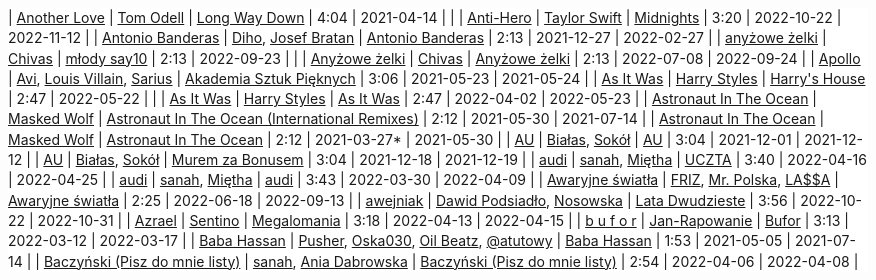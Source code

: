 | [Another Love](https://open.spotify.com/track/7jtQIBanIiJOMS6RyCx6jZ) | [Tom Odell](https://open.spotify.com/artist/2txHhyCwHjUEpJjWrEyqyX) | [Long Way Down](https://open.spotify.com/album/0KGBW1MQtC2aFPCDUdAkdJ) | 4:04 | 2021-04-14 |  |
| [Anti\-Hero](https://open.spotify.com/track/0V3wPSX9ygBnCm8psDIegu) | [Taylor Swift](https://open.spotify.com/artist/06HL4z0CvFAxyc27GXpf02) | [Midnights](https://open.spotify.com/album/151w1FgRZfnKZA9FEcg9Z3) | 3:20 | 2022-10-22 | 2022-11-12 |
| [Antonio Banderas](https://open.spotify.com/track/2U1ApzZScKQbR5RWvVO3rY) | [Diho](https://open.spotify.com/artist/6PcYcDQ7UCL4U5PopumiWY), [Josef Bratan](https://open.spotify.com/artist/4RoVw3AbSvjr1KFpzjBZgA) | [Antonio Banderas](https://open.spotify.com/album/7vji10z5neto51VLSHFzVZ) | 2:13 | 2021-12-27 | 2022-02-27 |
| [anyżowe żelki](https://open.spotify.com/track/2qqiGxy47FbviXuPW7crUH) | [Chivas](https://open.spotify.com/artist/1fZAAHNWdSM5gqbi9o5iEA) | [młody say10](https://open.spotify.com/album/4r0SGmxQ5XgR5nGyyOiO91) | 2:13 | 2022-09-23 |  |
| [Anyżowe żelki](https://open.spotify.com/track/7AGGiiTX5RhsVM2rYF6s5O) | [Chivas](https://open.spotify.com/artist/1fZAAHNWdSM5gqbi9o5iEA) | [Anyżowe żelki](https://open.spotify.com/album/5bYQfIpnHyL18WS668K4Ll) | 2:13 | 2022-07-08 | 2022-09-24 |
| [Apollo](https://open.spotify.com/track/2S13g8BhBuFzkGpwDw1ONM) | [Avi](https://open.spotify.com/artist/5NmRijhUHZnaADekOLcOyl), [Louis Villain](https://open.spotify.com/artist/5k96hVqrpJoo0zmlVggVzv), [Sarius](https://open.spotify.com/artist/3sW41aChSc5bBow0Folc1S) | [Akademia Sztuk Pięknych](https://open.spotify.com/album/2pzDm1usjCxQGw8nYU8nkZ) | 3:06 | 2021-05-23 | 2021-05-24 |
| [As It Was](https://open.spotify.com/track/4Dvkj6JhhA12EX05fT7y2e) | [Harry Styles](https://open.spotify.com/artist/6KImCVD70vtIoJWnq6nGn3) | [Harry's House](https://open.spotify.com/album/5r36AJ6VOJtp00oxSkBZ5h) | 2:47 | 2022-05-22 |  |
| [As It Was](https://open.spotify.com/track/4LRPiXqCikLlN15c3yImP7) | [Harry Styles](https://open.spotify.com/artist/6KImCVD70vtIoJWnq6nGn3) | [As It Was](https://open.spotify.com/album/2pqdSWeJVsXAhHFuVLzuA8) | 2:47 | 2022-04-02 | 2022-05-23 |
| [Astronaut In The Ocean](https://open.spotify.com/track/0BGwAKW4u8kWOhWFflZxfl) | [Masked Wolf](https://open.spotify.com/artist/1uU7g3DNSbsu0QjSEqZtEd) | [Astronaut In The Ocean \(International Remixes\)](https://open.spotify.com/album/4YtSVQwETLHiKNZXySp7Mw) | 2:12 | 2021-05-30 | 2021-07-14 |
| [Astronaut In The Ocean](https://open.spotify.com/track/3VT8hOC5vuDXBsHrR53WFh) | [Masked Wolf](https://open.spotify.com/artist/1uU7g3DNSbsu0QjSEqZtEd) | [Astronaut In The Ocean](https://open.spotify.com/album/57UjGWNfxfsBCykDm73XBK) | 2:12 | 2021-03-27\* | 2021-05-30 |
| [AU](https://open.spotify.com/track/26ZykT07xwMJxw98azYgor) | [Białas](https://open.spotify.com/artist/2ufQfSFDFXfMS7MEMzdGZE), [Sokół](https://open.spotify.com/artist/5Kuxl5ZenCl9fYzmtin6ot) | [AU](https://open.spotify.com/album/6x5PUGvxr0yI2jyrFpBTVj) | 3:04 | 2021-12-01 | 2021-12-12 |
| [AU](https://open.spotify.com/track/080nnzzeeOts6GH9v4MsEt) | [Białas](https://open.spotify.com/artist/2ufQfSFDFXfMS7MEMzdGZE), [Sokół](https://open.spotify.com/artist/5Kuxl5ZenCl9fYzmtin6ot) | [Murem za Bonusem](https://open.spotify.com/album/2U5g2dpq7FcAmvJTiTjVmW) | 3:04 | 2021-12-18 | 2021-12-19 |
| [audi](https://open.spotify.com/track/6M4nn0RQYnmB12pxZjsmCa) | [sanah](https://open.spotify.com/artist/0TMvoNR0AIJV138mHY6jdE), [Miętha](https://open.spotify.com/artist/7FXTirgSWxaPY9k4mrYChs) | [UCZTA](https://open.spotify.com/album/7G9ImTT4M1vC44tkVgtdQz) | 3:40 | 2022-04-16 | 2022-04-25 |
| [audi](https://open.spotify.com/track/5XQWRhOjCWb2HekJhdQXMB) | [sanah](https://open.spotify.com/artist/0TMvoNR0AIJV138mHY6jdE), [Miętha](https://open.spotify.com/artist/7FXTirgSWxaPY9k4mrYChs) | [audi](https://open.spotify.com/album/5y5FnBkcn5PvAxVTvsImiE) | 3:43 | 2022-03-30 | 2022-04-09 |
| [Awaryjne światła](https://open.spotify.com/track/5unyYFSkKz0lhsNsAx3fAz) | [FRIZ](https://open.spotify.com/artist/6K02Q2fEVl7WMmMqN85tIc), [Mr\. Polska](https://open.spotify.com/artist/1A6HQzOvtGaCYihOuIKjE6), [LA$$A](https://open.spotify.com/artist/36WPIJMvnC1lSvjwMHrGAR) | [Awaryjne światła](https://open.spotify.com/album/16VnzZ0tqCOOtzNOHEqtme) | 2:25 | 2022-06-18 | 2022-09-13 |
| [awejniak](https://open.spotify.com/track/50qfAuiTpmx5HI4YvxUt2V) | [Dawid Podsiadło](https://open.spotify.com/artist/6EB8VE9f7Ut6NOgviN6gDW), [Nosowska](https://open.spotify.com/artist/0GykMtlKoc68Hj2jwZLXul) | [Lata Dwudzieste](https://open.spotify.com/album/3uRGqDcXI9lulUpYZ3ZFvj) | 3:56 | 2022-10-22 | 2022-10-31 |
| [Azrael](https://open.spotify.com/track/3EKbbqies4xxuDJKDM4rUO) | [Sentino](https://open.spotify.com/artist/6DAQjwwMGZ9QgqHhIkU7H0) | [Megalomania](https://open.spotify.com/album/7bPOmqpNy4BMsKS1YcYwNG) | 3:18 | 2022-04-13 | 2022-04-15 |
| [b u f o r](https://open.spotify.com/track/5b3ZDch5F2iAtK2Ok9nQAs) | [Jan\-Rapowanie](https://open.spotify.com/artist/43yekIowVCHkR6TGGg9gSp) | [Bufor](https://open.spotify.com/album/6s6xU2GQCElEekW1d566Ri) | 3:13 | 2022-03-12 | 2022-03-17 |
| [Baba Hassan](https://open.spotify.com/track/4FFzaJPLTbkzITiNrP2a1Q) | [Pusher](https://open.spotify.com/artist/0fK8tIJvuUipbExfySWTVb), [Oska030](https://open.spotify.com/artist/5mk5cvluGcQc8liUhNc8nO), [Oil Beatz](https://open.spotify.com/artist/1XpR34Ubz63q2LhFAGPV1g), [@atutowy](https://open.spotify.com/artist/53UpeT3katrOaJmhSiRp2a) | [Baba Hassan](https://open.spotify.com/album/5uFxuHPJTl9eEvzzsyLYR9) | 1:53 | 2021-05-05 | 2021-07-14 |
| [Baczyński \(Pisz do mnie listy\)](https://open.spotify.com/track/0Kz2t4BDb1RzAv3okGTne6) | [sanah](https://open.spotify.com/artist/0TMvoNR0AIJV138mHY6jdE), [Ania Dabrowska](https://open.spotify.com/artist/7008bv4QLo6eziuxszbjqO) | [Baczyński \(Pisz do mnie listy\)](https://open.spotify.com/album/0HXBIh4ab8Pxq0S4nz6w55) | 2:54 | 2022-04-06 | 2022-04-08 |